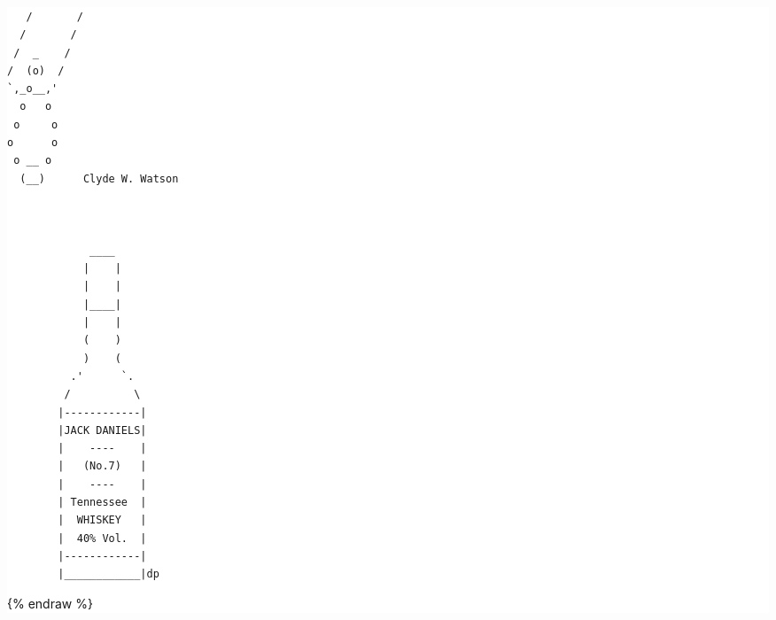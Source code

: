        /       /
      /       /
     /  _    /
    /  (o)  /
    `,_o__,'
      o   o
     o     o
    o      o
     o __ o
      (__)      Clyde W. Watson



                 ____                  
                |    |                 
                |    |                 
                |____|                 
                |    |                 
                (    )                 
                )    (                 
              .'      `.               
             /          \              
            |------------|             
            |JACK DANIELS|             
            |    ----    |             
            |   (No.7)   |             
            |    ----    |             
            | Tennessee  |             
            |  WHISKEY   |             
            |  40% Vol.  |             
            |------------|             
            |____________|dp      

 </pre>
{% endraw %}
